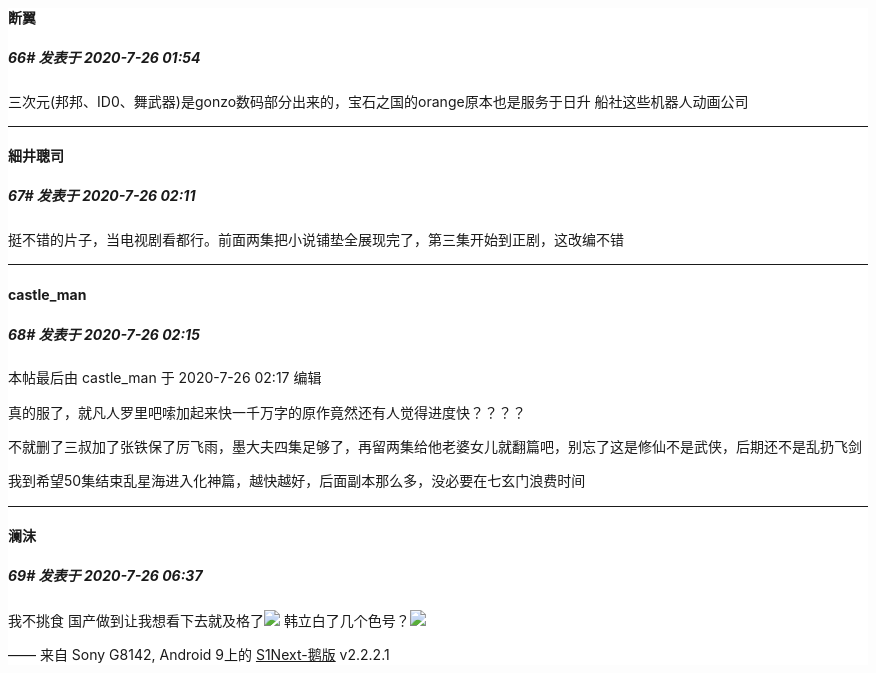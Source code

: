 ####  断翼  
##### 66#       发表于 2020-7-26 01:54




三次元(邦邦、ID0、舞武器)是gonzo数码部分出来的，宝石之国的orange原本也是服务于日升 船社这些机器人动画公司







*****

####  細井聰司  
##### 67#       发表于 2020-7-26 02:11




挺不错的片子，当电视剧看都行。前面两集把小说铺垫全展现完了，第三集开始到正剧，这改编不错







*****

####  castle_man  
##### 68#       发表于 2020-7-26 02:15



 本帖最后由 castle_man 于 2020-7-26 02:17 编辑 

真的服了，就凡人罗里吧嗦加起来快一千万字的原作竟然还有人觉得进度快？？？？


不就删了三叔加了张铁保了厉飞雨，墨大夫四集足够了，再留两集给他老婆女儿就翻篇吧，别忘了这是修仙不是武侠，后期还不是乱扔飞剑


我到希望50集结束乱星海进入化神篇，越快越好，后面副本那么多，没必要在七玄门浪费时间







*****

####  澜沫  
##### 69#       发表于 2020-7-26 06:37




我不挑食
国产做到让我想看下去就及格了<img src="https://static.saraba1st.com/image/smiley/face2017/162.png" referrerpolicy="no-referrer">
韩立白了几个色号？<img src="https://static.saraba1st.com/image/smiley/face2017/209.gif" referrerpolicy="no-referrer">

—— 来自 Sony G8142, Android 9上的 [S1Next-鹅版](https://github.com/ykrank/S1-Next/releases) v2.2.2.1
